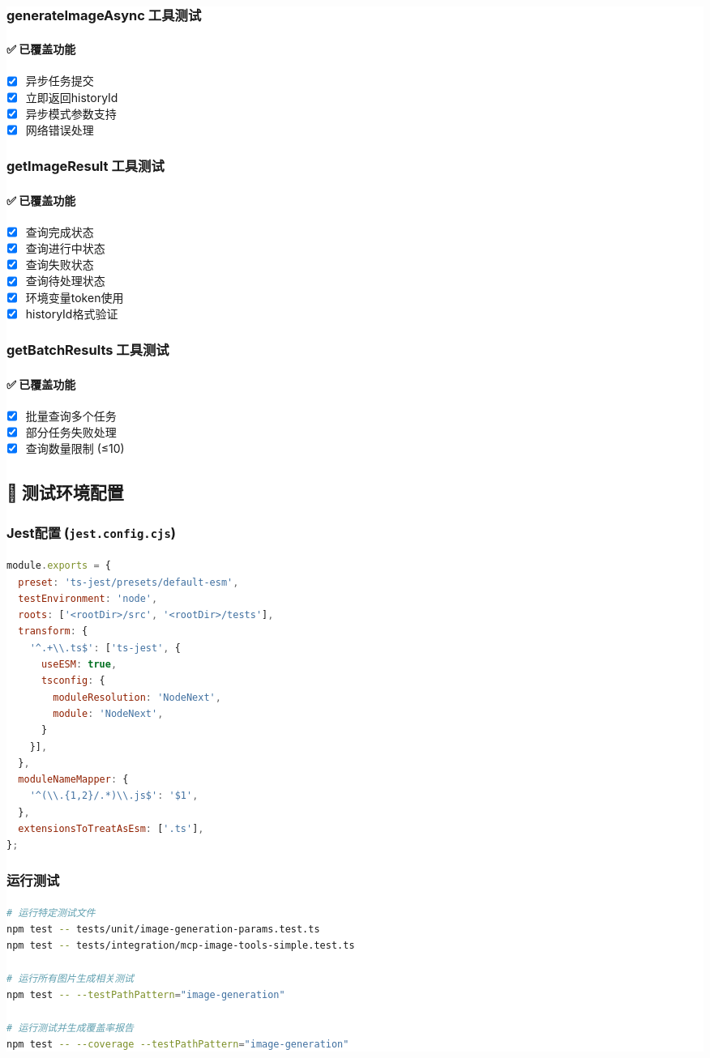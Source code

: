 ### generateImageAsync 工具测试

#### ✅ 已覆盖功能
- [x] 异步任务提交
- [x] 立即返回historyId
- [x] 异步模式参数支持
- [x] 网络错误处理

### getImageResult 工具测试

#### ✅ 已覆盖功能
- [x] 查询完成状态
- [x] 查询进行中状态
- [x] 查询失败状态
- [x] 查询待处理状态
- [x] 环境变量token使用
- [x] historyId格式验证

### getBatchResults 工具测试

#### ✅ 已覆盖功能
- [x] 批量查询多个任务
- [x] 部分任务失败处理
- [x] 查询数量限制 (≤10)

## 🔧 测试环境配置

### Jest配置 (`jest.config.cjs`)
```javascript
module.exports = {
  preset: 'ts-jest/presets/default-esm',
  testEnvironment: 'node',
  roots: ['<rootDir>/src', '<rootDir>/tests'],
  transform: {
    '^.+\\.ts$': ['ts-jest', {
      useESM: true,
      tsconfig: {
        moduleResolution: 'NodeNext',
        module: 'NodeNext',
      }
    }],
  },
  moduleNameMapper: {
    '^(\\.{1,2}/.*)\\.js$': '$1',
  },
  extensionsToTreatAsEsm: ['.ts'],
};
```

### 运行测试
```bash
# 运行特定测试文件
npm test -- tests/unit/image-generation-params.test.ts
npm test -- tests/integration/mcp-image-tools-simple.test.ts

# 运行所有图片生成相关测试
npm test -- --testPathPattern="image-generation"

# 运行测试并生成覆盖率报告
npm test -- --coverage --testPathPattern="image-generation"
```
